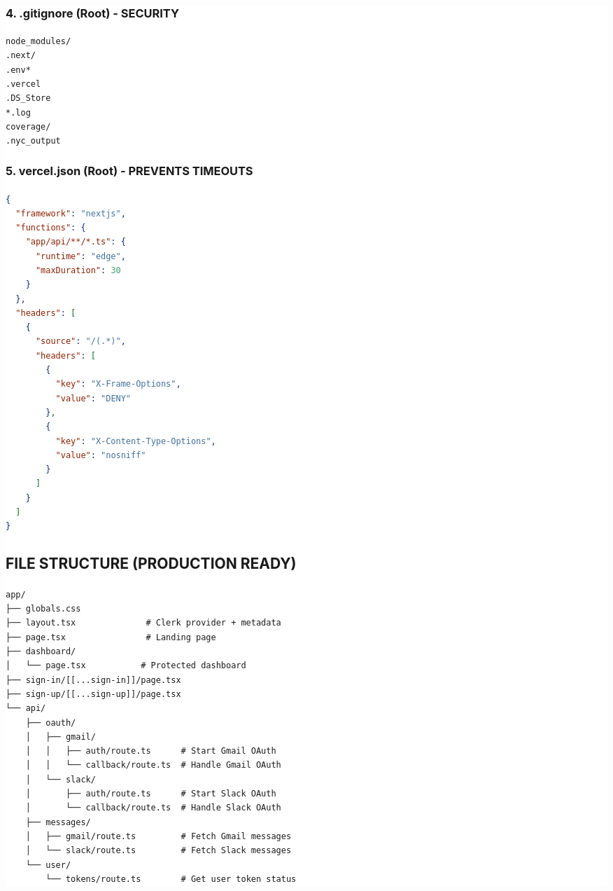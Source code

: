 ### 4. .gitignore (Root) - SECURITY
```
node_modules/
.next/
.env*
.vercel
.DS_Store
*.log
coverage/
.nyc_output
```

### 5. vercel.json (Root) - PREVENTS TIMEOUTS
```json
{
  "framework": "nextjs",
  "functions": {
    "app/api/**/*.ts": {
      "runtime": "edge",
      "maxDuration": 30
    }
  },
  "headers": [
    {
      "source": "/(.*)",
      "headers": [
        {
          "key": "X-Frame-Options",
          "value": "DENY"
        },
        {
          "key": "X-Content-Type-Options", 
          "value": "nosniff"
        }
      ]
    }
  ]
}
```

## FILE STRUCTURE (PRODUCTION READY)
```
app/
├── globals.css
├── layout.tsx              # Clerk provider + metadata
├── page.tsx                # Landing page
├── dashboard/
│   └── page.tsx           # Protected dashboard
├── sign-in/[[...sign-in]]/page.tsx
├── sign-up/[[...sign-up]]/page.tsx
└── api/
    ├── oauth/
    │   ├── gmail/
    │   │   ├── auth/route.ts      # Start Gmail OAuth
    │   │   └── callback/route.ts  # Handle Gmail OAuth
    │   └── slack/
    │       ├── auth/route.ts      # Start Slack OAuth
    │       └── callback/route.ts  # Handle Slack OAuth
    ├── messages/
    │   ├── gmail/route.ts         # Fetch Gmail messages
    │   └── slack/route.ts         # Fetch Slack messages
    └── user/
        └── tokens/route.ts        # Get user token status
```